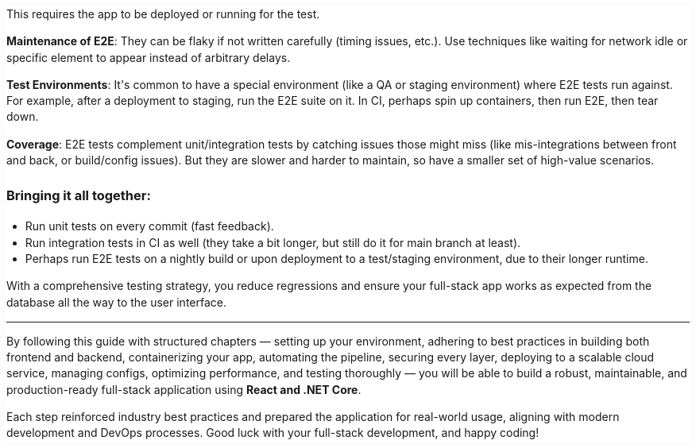 This requires the app to be deployed or running for the test.

**Maintenance of E2E**: They can be flaky if not written carefully (timing issues, etc.). Use techniques like waiting for network idle or specific element to appear instead of arbitrary delays.

**Test Environments**: It's common to have a special environment (like a QA or staging environment) where E2E tests run against. For example, after a deployment to staging, run the E2E suite on it. In CI, perhaps spin up containers, then run E2E, then tear down.

**Coverage**: E2E tests complement unit/integration tests by catching issues those might miss (like mis-integrations between front and back, or build/config issues). But they are slower and harder to maintain, so have a smaller set of high-value scenarios.

### Bringing it all together:

- Run unit tests on every commit (fast feedback).
- Run integration tests in CI as well (they take a bit longer, but still do it for main branch at least).
- Perhaps run E2E tests on a nightly build or upon deployment to a test/staging environment, due to their longer runtime.

With a comprehensive testing strategy, you reduce regressions and ensure your full-stack app works as expected from the database all the way to the user interface.

---

By following this guide with structured chapters — setting up your environment, adhering to best practices in building both frontend and backend, containerizing your app, automating the pipeline, securing every layer, deploying to a scalable cloud service, managing configs, optimizing performance, and testing thoroughly — you will be able to build a robust, maintainable, and production-ready full-stack application using **React and .NET Core**.

Each step reinforced industry best practices and prepared the application for real-world usage, aligning with modern development and DevOps processes. Good luck with your full-stack development, and happy coding!
